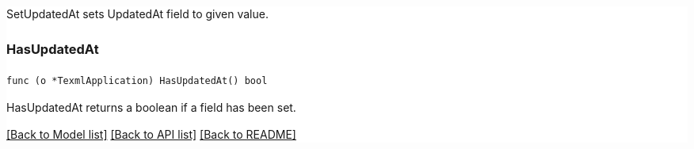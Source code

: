 SetUpdatedAt sets UpdatedAt field to given value.

### HasUpdatedAt

`func (o *TexmlApplication) HasUpdatedAt() bool`

HasUpdatedAt returns a boolean if a field has been set.


[[Back to Model list]](../README.md#documentation-for-models) [[Back to API list]](../README.md#documentation-for-api-endpoints) [[Back to README]](../README.md)


